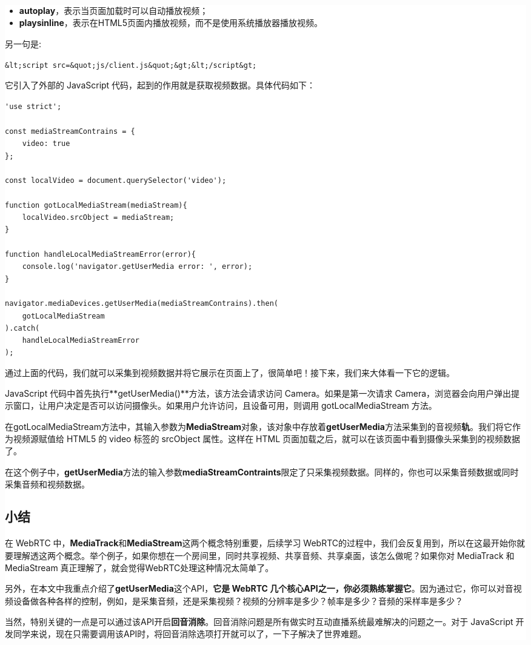 - **autoplay**，表示当页面加载时可以自动播放视频；
- **playsinline**，表示在HTML5页面内播放视频，而不是使用系统播放器播放视频。

另一句是:

```
&lt;script src=&quot;js/client.js&quot;&gt;&lt;/script&gt;

```

它引入了外部的 JavaScript 代码，起到的作用就是获取视频数据。具体代码如下：

```
'use strict';

const mediaStreamContrains = {
    video: true
};

const localVideo = document.querySelector('video');

function gotLocalMediaStream(mediaStream){
    localVideo.srcObject = mediaStream;
}

function handleLocalMediaStreamError(error){
    console.log('navigator.getUserMedia error: ', error);
}

navigator.mediaDevices.getUserMedia(mediaStreamContrains).then(
    gotLocalMediaStream
).catch(
    handleLocalMediaStreamError
);

```

通过上面的代码，我们就可以采集到视频数据并将它展示在页面上了，很简单吧！接下来，我们来大体看一下它的逻辑。

JavaScript 代码中首先执行**getUserMedia()**方法，该方法会请求访问 Camera。如果是第一次请求 Camera，浏览器会向用户弹出提示窗口，让用户决定是否可以访问摄像头。如果用户允许访问，且设备可用，则调用 gotLocalMediaStream 方法。

在gotLocalMediaStream方法中，其输入参数为**MediaStream**对象，该对象中存放着**getUserMedia**方法采集到的音视频**轨**。我们将它作为视频源赋值给 HTML5 的 video 标签的 srcObject 属性。这样在 HTML 页面加载之后，就可以在该页面中看到摄像头采集到的视频数据了。

在这个例子中，**getUserMedia**方法的输入参数**mediaStreamContraints**限定了只采集视频数据。同样的，你也可以采集音频数据或同时采集音频和视频数据。

## 小结

在 WebRTC 中，**MediaTrack**和**MediaStream**这两个概念特别重要，后续学习 WebRTC的过程中，我们会反复用到，所以在这最开始你就要理解透这两个概念。举个例子，如果你想在一个房间里，同时共享视频、共享音频、共享桌面，该怎么做呢？如果你对 MediaTrack  和 MediaStream 真正理解了，就会觉得WebRTC处理这种情况太简单了。

另外，在本文中我重点介绍了**getUserMedia**这个API，**它是 WebRTC 几个核心API之一，你必须熟练掌握它**。因为通过它，你可以对音视频设备做各种各样的控制，例如，是采集音频，还是采集视频？视频的分辨率是多少？帧率是多少？音频的采样率是多少？

当然，特别关键的一点是可以通过该API开启**回音消除**。回音消除问题是所有做实时互动直播系统最难解决的问题之一。对于 JavaScript 开发同学来说，现在只需要调用该API时，将回音消除选项打开就可以了，一下子解决了世界难题。
